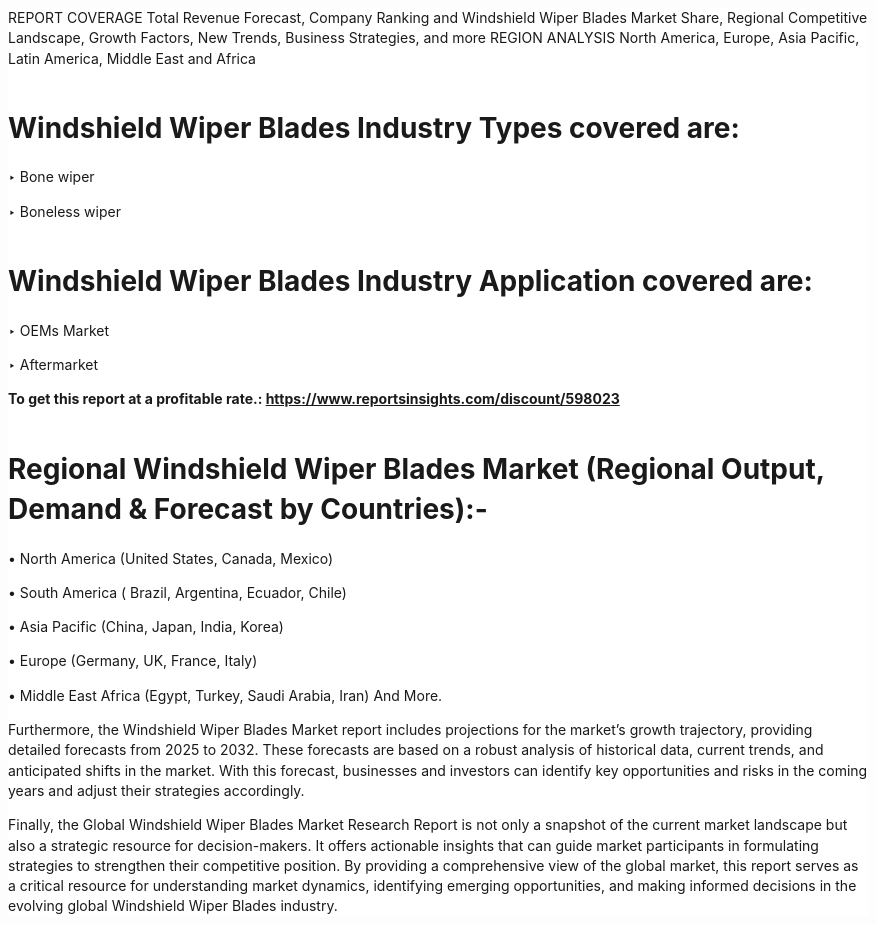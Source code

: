 </tr>
<tr>
<td>REPORT COVERAGE</td>
<td>Total Revenue Forecast, Company Ranking and Windshield Wiper Blades Market Share, Regional Competitive Landscape, Growth Factors, New Trends, Business Strategies, and more</td>
</tr>
<tr>
<td>REGION ANALYSIS</td>
<td>North America, Europe, Asia Pacific, Latin America, Middle East and Africa</td>
</tr>
</table>

# <strong>Windshield Wiper Blades Industry Types covered are:</strong>

‣ Bone wiper

‣ Boneless wiper

# <strong>Windshield Wiper Blades Industry Application covered are:</strong>

‣ OEMs Market

‣ Aftermarket

<strong>To get this report at a profitable rate.: <a href=https://www.reportsinsights.com/discount/598023>https://www.reportsinsights.com/discount/598023</a></strong>

# <strong>Regional Windshield Wiper Blades Market (Regional Output, Demand &amp; Forecast by Countries):-</strong>

• North America (United States, Canada, Mexico)

• South America ( Brazil, Argentina, Ecuador, Chile)

• Asia Pacific (China, Japan, India, Korea)

• Europe (Germany, UK, France, Italy)

• Middle East Africa (Egypt, Turkey, Saudi Arabia, Iran) And More.

Furthermore, the Windshield Wiper Blades Market report includes projections for the market’s growth trajectory, providing detailed forecasts from 2025 to 2032. These forecasts are based on a robust analysis of historical data, current trends, and anticipated shifts in the market. With this forecast, businesses and investors can identify key opportunities and risks in the coming years and adjust their strategies accordingly.

Finally, the Global Windshield Wiper Blades Market Research Report is not only a snapshot of the current market landscape but also a strategic resource for decision-makers. It offers actionable insights that can guide market participants in formulating strategies to strengthen their competitive position. By providing a comprehensive view of the global market, this report serves as a critical resource for understanding market dynamics, identifying emerging opportunities, and making informed decisions in the evolving global Windshield Wiper Blades industry.
